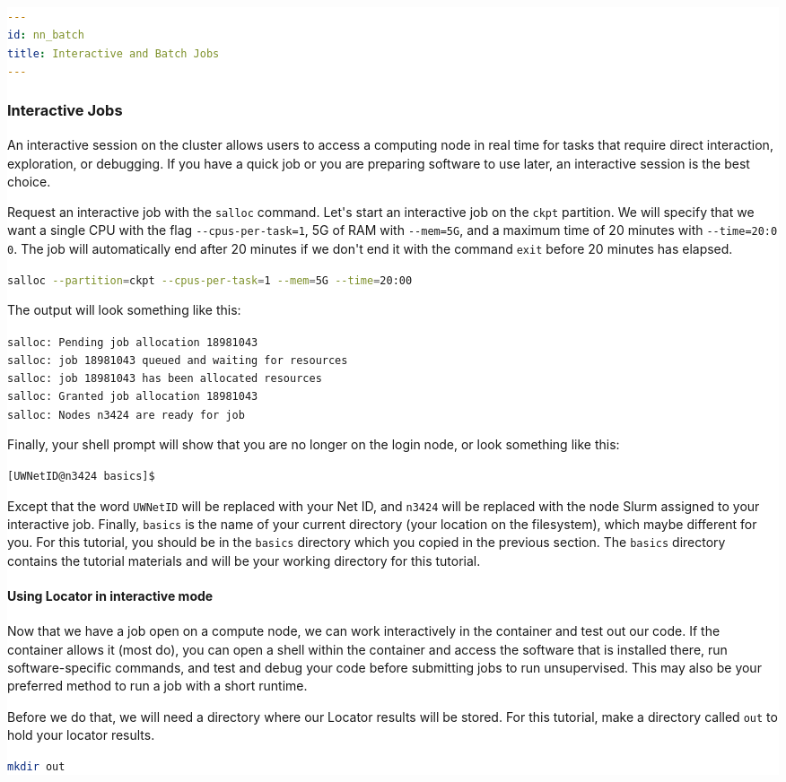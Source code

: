 ```yaml
---
id: nn_batch
title: Interactive and Batch Jobs
---
```


### Interactive Jobs

An interactive session on the cluster allows users to access a computing node in real time for tasks that require direct interaction, exploration, or debugging. If you have a quick job or you are preparing software to use later, an interactive session is the best choice. 

Request an interactive job with the `salloc` command. Let's start an interactive job on the `ckpt` partition. We will specify that we want a single CPU with the flag `--cpus-per-task=1`, 5G of RAM with `--mem=5G`, and a maximum time of 20 minutes with `--time=20:00`. The job will automatically end after 20 minutes if we don't end it with the command `exit` before 20 minutes has elapsed. 

```bash
salloc --partition=ckpt --cpus-per-task=1 --mem=5G --time=20:00
```
The output will look something like this:

```bash
salloc: Pending job allocation 18981043
salloc: job 18981043 queued and waiting for resources
salloc: job 18981043 has been allocated resources
salloc: Granted job allocation 18981043
salloc: Nodes n3424 are ready for job
```
Finally, your shell prompt will show that you are no longer on the login node, or look something like this: 
```bash
[UWNetID@n3424 basics]$
```
Except that the word `UWNetID` will be replaced with your Net ID, and `n3424` will be replaced with the node Slurm assigned to your interactive job. Finally, `basics` is the name of your current directory (your location on the filesystem), which maybe different for you. For this tutorial, you should be in the `basics` directory which you copied in the previous section. The `basics` directory contains the tutorial materials and will be your working directory for this tutorial. 

#### Using Locator in interactive mode

Now that we have a job open on a compute node, we can work interactively in the container and test out our code. If the container allows it (most do), you can open a shell within the container and access the software that is installed there, run software-specific commands, and test and debug your code before submitting jobs to run unsupervised. This may also be your preferred method to run a job with a short runtime. 

Before we do that, we will need a directory where our Locator results will be stored. For this tutorial, make a directory called `out` to hold your locator results. 

```bash
mkdir out
```
